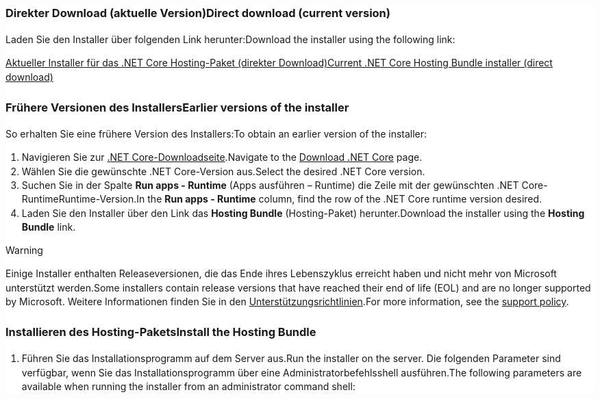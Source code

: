 ### <a name="direct-download-current-version"></a><span data-ttu-id="ed9a8-456">Direkter Download (aktuelle Version)</span><span class="sxs-lookup"><span data-stu-id="ed9a8-456">Direct download (current version)</span></span>

<span data-ttu-id="ed9a8-457">Laden Sie den Installer über folgenden Link herunter:</span><span class="sxs-lookup"><span data-stu-id="ed9a8-457">Download the installer using the following link:</span></span>

[<span data-ttu-id="ed9a8-458">Aktueller Installer für das .NET Core Hosting-Paket (direkter Download)</span><span class="sxs-lookup"><span data-stu-id="ed9a8-458">Current .NET Core Hosting Bundle installer (direct download)</span></span>](https://dotnet.microsoft.com/permalink/dotnetcore-current-windows-runtime-bundle-installer)

### <a name="earlier-versions-of-the-installer"></a><span data-ttu-id="ed9a8-459">Frühere Versionen des Installers</span><span class="sxs-lookup"><span data-stu-id="ed9a8-459">Earlier versions of the installer</span></span>

<span data-ttu-id="ed9a8-460">So erhalten Sie eine frühere Version des Installers:</span><span class="sxs-lookup"><span data-stu-id="ed9a8-460">To obtain an earlier version of the installer:</span></span>

1. <span data-ttu-id="ed9a8-461">Navigieren Sie zur [.NET Core-Downloadseite](https://dotnet.microsoft.com/download/dotnet-core).</span><span class="sxs-lookup"><span data-stu-id="ed9a8-461">Navigate to the [Download .NET Core](https://dotnet.microsoft.com/download/dotnet-core) page.</span></span>
1. <span data-ttu-id="ed9a8-462">Wählen Sie die gewünschte .NET Core-Version aus.</span><span class="sxs-lookup"><span data-stu-id="ed9a8-462">Select the desired .NET Core version.</span></span>
1. <span data-ttu-id="ed9a8-463">Suchen Sie in der Spalte **Run apps - Runtime** (Apps ausführen – Runtime) die Zeile mit der gewünschten .NET Core-RuntimeRuntime-Version.</span><span class="sxs-lookup"><span data-stu-id="ed9a8-463">In the **Run apps - Runtime** column, find the row of the .NET Core runtime version desired.</span></span>
1. <span data-ttu-id="ed9a8-464">Laden Sie den Installer über den Link das **Hosting Bundle** (Hosting-Paket) herunter.</span><span class="sxs-lookup"><span data-stu-id="ed9a8-464">Download the installer using the **Hosting Bundle** link.</span></span>

> [!WARNING]
> <span data-ttu-id="ed9a8-465">Einige Installer enthalten Releaseversionen, die das Ende ihres Lebenszyklus erreicht haben und nicht mehr von Microsoft unterstützt werden.</span><span class="sxs-lookup"><span data-stu-id="ed9a8-465">Some installers contain release versions that have reached their end of life (EOL) and are no longer supported by Microsoft.</span></span> <span data-ttu-id="ed9a8-466">Weitere Informationen finden Sie in den [Unterstützungsrichtlinien](https://dotnet.microsoft.com/platform/support/policy/dotnet-core).</span><span class="sxs-lookup"><span data-stu-id="ed9a8-466">For more information, see the [support policy](https://dotnet.microsoft.com/platform/support/policy/dotnet-core).</span></span>

### <a name="install-the-hosting-bundle"></a><span data-ttu-id="ed9a8-467">Installieren des Hosting-Pakets</span><span class="sxs-lookup"><span data-stu-id="ed9a8-467">Install the Hosting Bundle</span></span>

1. <span data-ttu-id="ed9a8-468">Führen Sie das Installationsprogramm auf dem Server aus.</span><span class="sxs-lookup"><span data-stu-id="ed9a8-468">Run the installer on the server.</span></span> <span data-ttu-id="ed9a8-469">Die folgenden Parameter sind verfügbar, wenn Sie das Installationsprogramm über eine Administratorbefehlsshell ausführen.</span><span class="sxs-lookup"><span data-stu-id="ed9a8-469">The following parameters are available when running the installer from an administrator command shell:</span></span>
